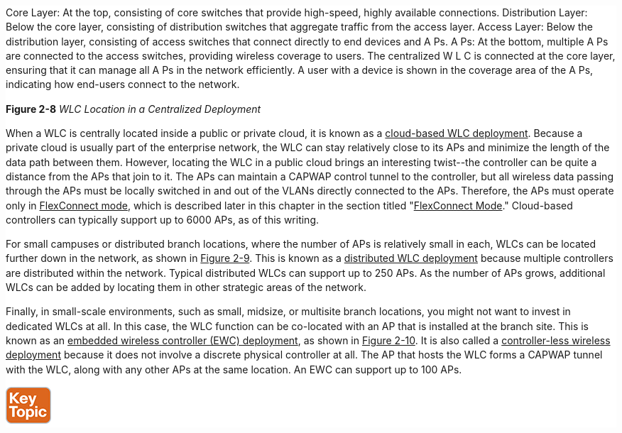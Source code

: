 
Core Layer: At the top, consisting of core switches that provide high-speed, highly available connections. Distribution Layer: Below the core layer, consisting of distribution switches that aggregate traffic from the access layer. Access Layer: Below the distribution layer, consisting of access switches that connect directly to end devices and A Ps. A Ps: At the bottom, multiple A Ps are connected to the access switches, providing wireless coverage to users. The centralized W L C is connected at the core layer, ensuring that it can manage all A Ps in the network efficiently. A user with a device is shown in the coverage area of the A Ps, indicating how end-users connect to the network.

**Figure 2-8** *WLC Location in a Centralized Deployment*

When a WLC is centrally located inside a public or private cloud, it is known as a [cloud-based WLC deployment](vol2_gloss.md#gloss_077). Because a private cloud is usually part of the enterprise network, the WLC can stay relatively close to its APs and minimize the length of the data path between them. However, locating the WLC in a public cloud brings an interesting twist--the controller can be quite a distance from the APs that join to it. The APs can maintain a CAPWAP control tunnel to the controller, but all wireless data passing through the APs must be locally switched in and out of the VLANs directly connected to the APs. Therefore, the APs must operate only in [FlexConnect mode](vol2_gloss.md#gloss_145), which is described later in this chapter in the section titled "[FlexConnect Mode](vol2_ch02.md#ch02lev2sec2)." Cloud-based controllers can typically support up to 6000 APs, as of this writing.

For small campuses or distributed branch locations, where the number of APs is relatively small in each, WLCs can be located further down in the network, as shown in [Figure 2-9](vol2_ch02.md#ch02fig09). This is known as a [distributed WLC deployment](vol2_gloss.md#gloss_117) because multiple controllers are distributed within the network. Typical distributed WLCs can support up to 250 APs. As the number of APs grows, additional WLCs can be added by locating them in other strategic areas of the network.

Finally, in small-scale environments, such as small, midsize, or multisite branch locations, you might not want to invest in dedicated WLCs at all. In this case, the WLC function can be co-located with an AP that is installed at the branch site. This is known as an [embedded wireless controller (EWC) deployment](vol2_gloss.md#gloss_129), as shown in [Figure 2-10](vol2_ch02.md#ch02fig10). It is also called a [controller-less wireless deployment](vol2_gloss.md#gloss_095) because it does not involve a discrete physical controller at all. The AP that hosts the WLC forms a CAPWAP tunnel with the WLC, along with any other APs at the same location. An EWC can support up to 100 APs.

![Key Topic button.](images/vol2_key_topic.jpg)

